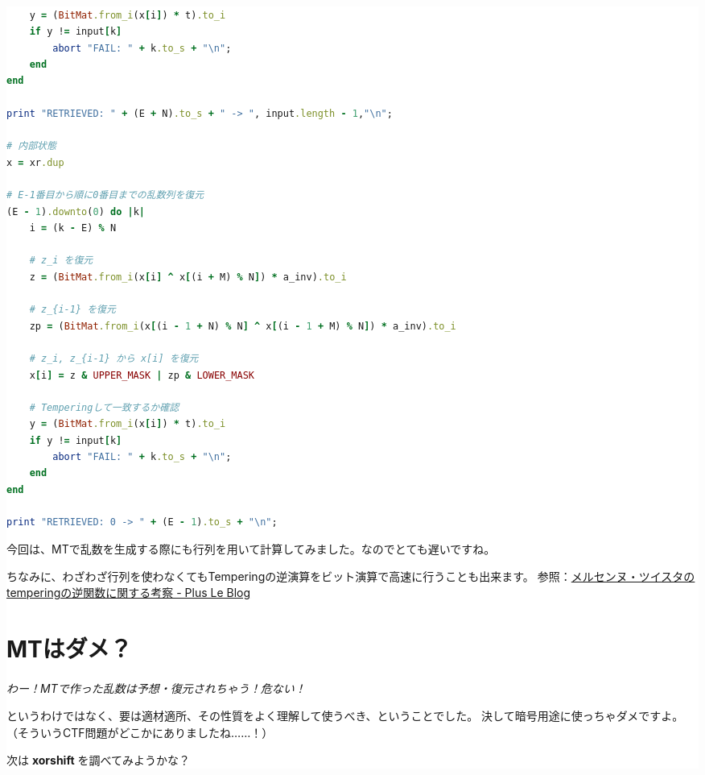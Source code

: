 ```ruby
	y = (BitMat.from_i(x[i]) * t).to_i
	if y != input[k]
		abort "FAIL: " + k.to_s + "\n";
	end
end

print "RETRIEVED: " + (E + N).to_s + " -> ", input.length - 1,"\n";

# 内部状態
x = xr.dup

# E-1番目から順に0番目までの乱数列を復元
(E - 1).downto(0) do |k|
	i = (k - E) % N
	
	# z_i を復元
	z = (BitMat.from_i(x[i] ^ x[(i + M) % N]) * a_inv).to_i
	
	# z_{i-1} を復元
	zp = (BitMat.from_i(x[(i - 1 + N) % N] ^ x[(i - 1 + M) % N]) * a_inv).to_i
	
	# z_i, z_{i-1} から x[i] を復元
	x[i] = z & UPPER_MASK | zp & LOWER_MASK
	
	# Temperingして一致するか確認
	y = (BitMat.from_i(x[i]) * t).to_i
	if y != input[k]
		abort "FAIL: " + k.to_s + "\n";
	end
end

print "RETRIEVED: 0 -> " + (E - 1).to_s + "\n";
```

今回は、MTで乱数を生成する際にも行列を用いて計算してみました。なのでとても遅いですね。

ちなみに、わざわざ行列を使わなくてもTemperingの逆演算をビット演算で高速に行うことも出来ます。
参照：[メルセンヌ・ツイスタのtemperingの逆関数に関する考察 - Plus Le Blog](http://plusletool.hatenablog.jp/entry/2014/10/24/213816)

# MTはダメ？

_わー！MTで作った乱数は予想・復元されちゃう！危ない！_

というわけではなく、要は適材適所、その性質をよく理解して使うべき、ということでした。
決して暗号用途に使っちゃダメですよ。（そういうCTF問題がどこかにありましたね……！）

次は **xorshift** を調べてみようかな？